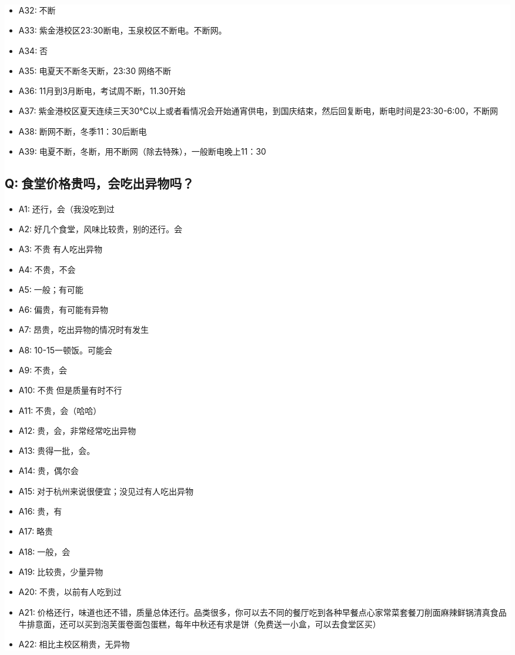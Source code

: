 - A32: 不断

- A33: 紫金港校区23:30断电，玉泉校区不断电。不断网。

- A34: 否

- A35: 电夏天不断冬天断，23:30
网络不断

- A36: 11月到3月断电，考试周不断，11.30开始

- A37: 紫金港校区夏天连续三天30℃以上或者看情况会开始通宵供电，到国庆结束，然后回复断电，断电时间是23:30-6:00，不断网

- A38: 断网不断，冬季11：30后断电

- A39: 电夏不断，冬断，用不断网（除去特殊），一般断电晚上11：30

## Q: 食堂价格贵吗，会吃出异物吗？

- A1: 还行，会（我没吃到过

- A2: 好几个食堂，风味比较贵，别的还行。会

- A3: 不贵 有人吃出异物

- A4: 不贵，不会

- A5: 一般；有可能

- A6: 偏贵，有可能有异物

- A7: 昂贵，吃出异物的情况时有发生

- A8: 10-15一顿饭。可能会

- A9: 不贵，会

- A10: 不贵 但是质量有时不行

- A11: 不贵，会（哈哈）

- A12: 贵，会，非常经常吃出异物

- A13: 贵得一批，会。

- A14: 贵，偶尔会

- A15: 对于杭州来说很便宜；没见过有人吃出异物

- A16: 贵，有

- A17: 略贵

- A18: 一般，会

- A19: 比较贵，少量异物

- A20: 不贵，以前有人吃到过

- A21: 价格还行，味道也还不错，质量总体还行。品类很多，你可以去不同的餐厅吃到各种早餐点心家常菜套餐刀削面麻辣鲜锅清真食品牛排意面，还可以买到泡芙蛋卷面包蛋糕，每年中秋还有求是饼（免费送一小盒，可以去食堂区买）

- A22: 相比主校区稍贵，无异物
